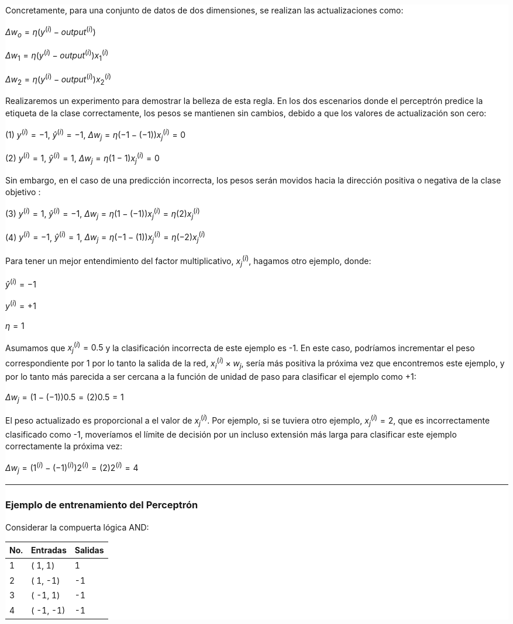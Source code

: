 Concretamente, para una conjunto de datos de dos dimensiones, se realizan las actualizaciones como:

$\Delta w_o = \eta (y^{(i)} - output^{(i)})$

$\Delta w_1 = \eta (y^{(i)} - output^{(i)})x_1^{(i)}$

$\Delta w_2 = \eta (y^{(i)} - output^{(i)})x_2^{(i)}$

Realizaremos un experimento para demostrar la belleza de esta regla. En los dos escenarios donde el perceptrón predice la etiqueta de la clase correctamente, los pesos se mantienen sin cambios, debido a que los valores de actualización son cero:

(1) $y^{(i)} = -1$, $\hat{y}^{(i)}= -1$, $\Delta w_j= \eta(-1-(-1))x_j^{(i)}= 0$

(2) $y^{(i)} = 1$, $\hat{y}^{(i)}= 1$, $\Delta w_j= \eta(1-1)x_j^{(i)}= 0$

Sin embargo, en el caso de una predicción incorrecta, los pesos serán movidos  hacia la dirección positiva o negativa de la clase objetivo :

(3) $y^{(i)} = 1$, $\hat{y}^{(i)}= -1$, $\Delta w_j= \eta(1-(-1))x_j^{(i)}= \eta(2)x_j^{(i)}$

(4) $y^{(i)} = -1$, $\hat{y}^{(i)}= 1$, $\Delta w_j= \eta(-1-(1))x_j^{(i)}= \eta(-2)x_j^{(i)}$

Para tener un mejor entendimiento del factor multiplicativo, $x_j^{(i)}$, hagamos otro ejemplo, donde:

$\hat{y}^{(i)}= -1$ 

$y^{(i)}= +1$

$\eta = 1$

Asumamos que $x_j^{(i)} = 0.5$ y la clasificación incorrecta de este ejemplo es -1. En este caso, podríamos incrementar el peso correspondiente por 1 por lo tanto la salida de la red, $x_i^{(i)} \times w_j$, sería más positiva la próxima vez que encontremos este ejemplo, y por lo tanto más parecida a ser cercana a la función de unidad de paso para clasificar el ejemplo como +1:

$\Delta w_j= (1-(-1))0.5=(2)0.5=1$

El peso actualizado es proporcional a el valor de $x_j^{(i)}$. Por ejemplo, si se tuviera otro ejemplo, $x_j^{(i)}= 2$, que es incorrectamente clasificado como -1, moveríamos el límite de decisión por un incluso extensión más larga para clasificar este ejemplo correctamente la próxima vez:

$\Delta w_j= (1^{(i)}-(-1)^{(i)})2^{(i)}=(2)2^{(i)}=4$

---

### Ejemplo de entrenamiento del Perceptrón

Considerar la compuerta lógica AND:

| No. |Entradas    |  Salidas   |
|-----|------------|------------|
|1    |(  1,   1)  |     1      |
|2    |(  1,   -1) |    -1      |
|3    |( -1,    1) |    -1      |
|4    |( -1,   -1) |    -1      |
